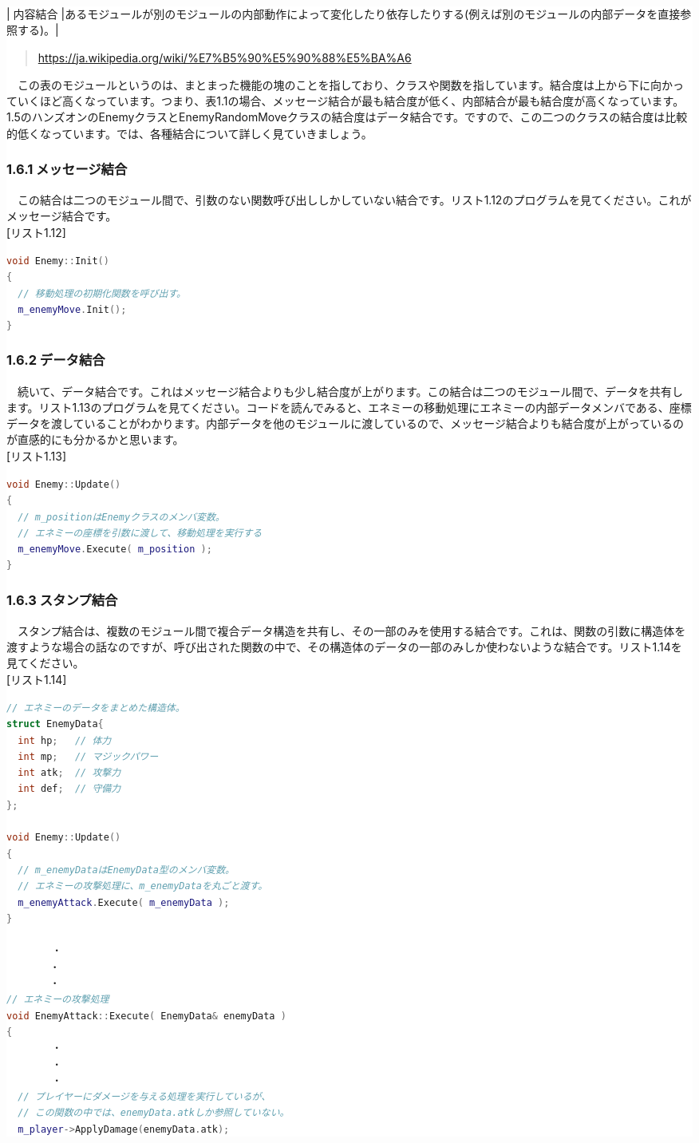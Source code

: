 | 内容結合 |あるモジュールが別のモジュールの内部動作によって変化したり依存したりする(例えば別のモジュールの内部データを直接参照する)。|

>https://ja.wikipedia.org/wiki/%E7%B5%90%E5%90%88%E5%BA%A6

&emsp;この表のモジュールというのは、まとまった機能の塊のことを指しており、クラスや関数を指しています。結合度は上から下に向かっていくほど高くなっています。つまり、表1.1の場合、メッセージ結合が最も結合度が低く、内部結合が最も結合度が高くなっています。1.5のハンズオンのEnemyクラスとEnemyRandomMoveクラスの結合度はデータ結合です。ですので、この二つのクラスの結合度は比較的低くなっています。では、各種結合について詳しく見ていきましょう。

### 1.6.1 メッセージ結合
&emsp;この結合は二つのモジュール間で、引数のない関数呼び出ししかしていない結合です。リスト1.12のプログラムを見てください。これがメッセージ結合です。</br>
[リスト1.12]
```cpp
void Enemy::Init()
{
  // 移動処理の初期化関数を呼び出す。
  m_enemyMove.Init();
}
```

### 1.6.2 データ結合
&emsp;続いて、データ結合です。これはメッセージ結合よりも少し結合度が上がります。この結合は二つのモジュール間で、データを共有します。リスト1.13のプログラムを見てください。コードを読んでみると、エネミーの移動処理にエネミーの内部データメンバである、座標データを渡していることがわかります。内部データを他のモジュールに渡しているので、メッセージ結合よりも結合度が上がっているのが直感的にも分かるかと思います。</br>
[リスト1.13]
```cpp
void Enemy::Update()
{
  // m_positionはEnemyクラスのメンバ変数。
  // エネミーの座標を引数に渡して、移動処理を実行する
  m_enemyMove.Execute( m_position );
}
```
### 1.6.3 スタンプ結合
&emsp;スタンプ結合は、複数のモジュール間で複合データ構造を共有し、その一部のみを使用する結合です。これは、関数の引数に構造体を渡すような場合の話なのですが、呼び出された関数の中で、その構造体のデータの一部のみしか使わないような結合です。リスト1.14を見てください。</br>
[リスト1.14]
```cpp
// エネミーのデータをまとめた構造体。
struct EnemyData{
  int hp;   // 体力
  int mp;   // マジックパワー
  int atk;  // 攻撃力
  int def;  // 守備力
};

void Enemy::Update()
{
  // m_enemyDataはEnemyData型のメンバ変数。
  // エネミーの攻撃処理に、m_enemyDataを丸ごと渡す。
  m_enemyAttack.Execute( m_enemyData );
}

        ・
　      ・
　      ・
// エネミーの攻撃処理
void EnemyAttack::Execute( EnemyData& enemyData )
{
        ・
        ・
        ・
  // プレイヤーにダメージを与える処理を実行しているが、
  // この関数の中では、enemyData.atkしか参照していない。
  m_player->ApplyDamage(enemyData.atk);
```